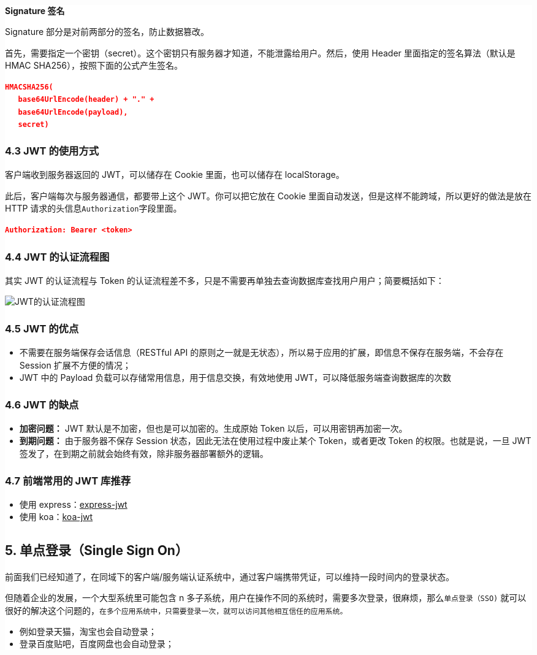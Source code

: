 **Signature 签名**

Signature 部分是对前两部分的签名，防止数据篡改。

首先，需要指定一个密钥（secret）。这个密钥只有服务器才知道，不能泄露给用户。然后，使用 Header 里面指定的签名算法（默认是 HMAC SHA256），按照下面的公式产生签名。

```json
HMACSHA256(
   base64UrlEncode(header) + "." +
   base64UrlEncode(payload),
   secret)
```

### 4.3 **JWT 的使用方式**

客户端收到服务器返回的 JWT，可以储存在 Cookie 里面，也可以储存在 localStorage。

此后，客户端每次与服务器通信，都要带上这个 JWT。你可以把它放在 Cookie 里面自动发送，但是这样不能跨域，所以更好的做法是放在 HTTP 请求的头信息`Authorization`字段里面。

```json
Authorization: Bearer <token>
```

### 4.4 JWT 的认证流程图

其实 JWT 的认证流程与 Token 的认证流程差不多，只是不需要再单独去查询数据库查找用户用户；简要概括如下：

![JWT的认证流程图](https://ant-blogs-img.oss-cn-beijing.aliyuncs.com/img/20230213121625.png)

### 4.5 JWT 的优点

- 不需要在服务端保存会话信息（RESTful API 的原则之一就是无状态），所以易于应用的扩展，即信息不保存在服务端，不会存在 Session 扩展不方便的情况；
- JWT 中的 Payload 负载可以存储常用信息，用于信息交换，有效地使用 JWT，可以降低服务端查询数据库的次数

### 4.6 JWT 的缺点

- **加密问题：** JWT 默认是不加密，但也是可以加密的。生成原始 Token 以后，可以用密钥再加密一次。
- **到期问题：** 由于服务器不保存 Session 状态，因此无法在使用过程中废止某个 Token，或者更改 Token 的权限。也就是说，一旦 JWT 签发了，在到期之前就会始终有效，除非服务器部署额外的逻辑。

### 4.7 前端常用的 JWT 库推荐

- 使用 express：[express-jwt](https://link.juejin.cn/?target=https%3A%2F%2Fgithub.com%2Fauth0%2Fexpress-jwt)
- 使用 koa：[koa-jwt](https://link.juejin.cn/?target=https%3A%2F%2Fgithub.com%2Fkoajs%2Fjwt)

## 5. 单点登录（Single Sign On）

前面我们已经知道了，在同域下的客户端/服务端认证系统中，通过客户端携带凭证，可以维持一段时间内的登录状态。

但随着企业的发展，一个大型系统里可能包含 n 多子系统，用户在操作不同的系统时，需要多次登录，很麻烦，那么`单点登录（SSO)` 就可以很好的解决这个问题的，`在多个应用系统中，只需要登录一次，就可以访问其他相互信任的应用系统。`

- 例如登录天猫，淘宝也会自动登录；
- 登录百度贴吧，百度网盘也会自动登录；
